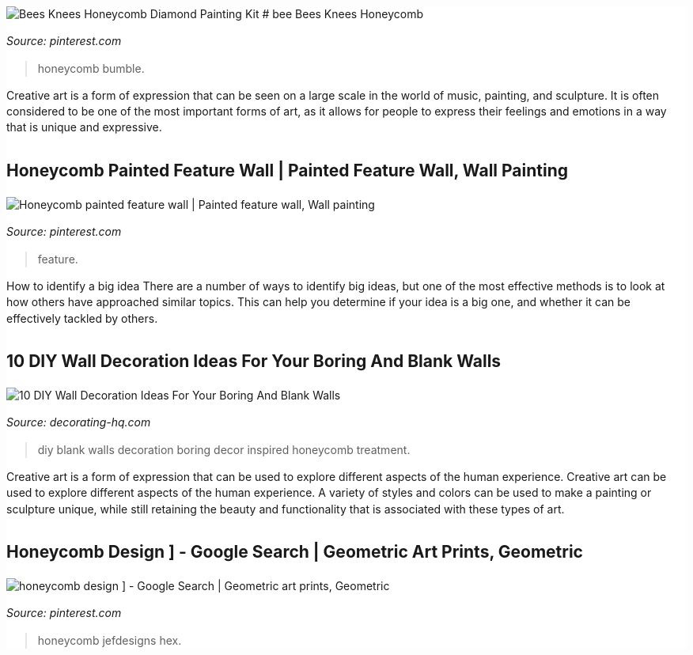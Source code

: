 <img loading=lazy src="https://i.pinimg.com/736x/32/7e/d7/327ed7b58eccfc49e0b40b91287e7066.jpg" onerror="this.onerror=null;this.src='https://tse4.mm.bing.net/th?id=OIP.2DpHyu6bsZQMNUzJnhyZAAHaJ4&amp;pid=15.1';" alt="Bees Knees Honeycomb Diamond Painting Kit # bee Bees Knees Honeycomb">

_Source: pinterest.com_

>honeycomb bumble. 

	

Creative art is a form of expression that can be seen on a large scale in the world of music, painting, and sculpture. It is often considered to be one of the most important forms of art, as it allows for people to express their feelings and emotions in a way that is unique and expressive.

    
## Honeycomb Painted Feature Wall | Painted Feature Wall, Wall Painting

<img loading=lazy src="https://i.pinimg.com/originals/81/6c/fb/816cfb4bf97b0ecadd594fc02abdeba6.jpg" onerror="this.onerror=null;this.src='https://tse2.mm.bing.net/th?id=OIP.BYICn_7Pflg_pn_5m9ArhwHaFj&amp;pid=15.1';" alt="Honeycomb painted feature wall | Painted feature wall, Wall painting">

_Source: pinterest.com_

>feature. 

	

How to identify a big idea
There are a number of ways to identify big ideas, but one of the most effective methods is to look at how others have approached similar topics. This can help you determine if your idea is a big one, and whether it can be effectively tackled by others.

    
## 10 DIY Wall Decoration Ideas For Your Boring And Blank Walls

<img loading=lazy src="https://decorating-hq.com/wp-content/uploads/Honeycomb-Hexagon-Wall-Treatment.jpg" onerror="this.onerror=null;this.src='https://tse3.mm.bing.net/th?id=OIP.oLiYGp2sG4p-pgljLp0qeQAAAA&amp;pid=15.1';" alt="10 DIY Wall Decoration Ideas For Your Boring And Blank Walls">

_Source: decorating-hq.com_

>diy blank walls decoration boring decor inspired honeycomb treatment. 

	

Creative art is a form of expression that can be used to explore different aspects of the human experience.
Creative art can be used to explore different aspects of the human experience. A variety of styles and colors can be used to make a painting or sculpture unique, while still retaining the beauty and functionality that is associated with these types of art.

    
## Honeycomb Design ] - Google Search | Geometric Art Prints, Geometric

<img loading=lazy src="https://i.pinimg.com/originals/1c/77/53/1c775318ff689dc15d7efa751c085473.png" onerror="this.onerror=null;this.src='https://tse1.mm.bing.net/th?id=OIP.Cb4_mQ8SKF887B29AHaceQHaHa&amp;pid=15.1';" alt="honeycomb design ] - Google Search | Geometric art prints, Geometric">

_Source: pinterest.com_

>honeycomb jefdesigns hex. 

	